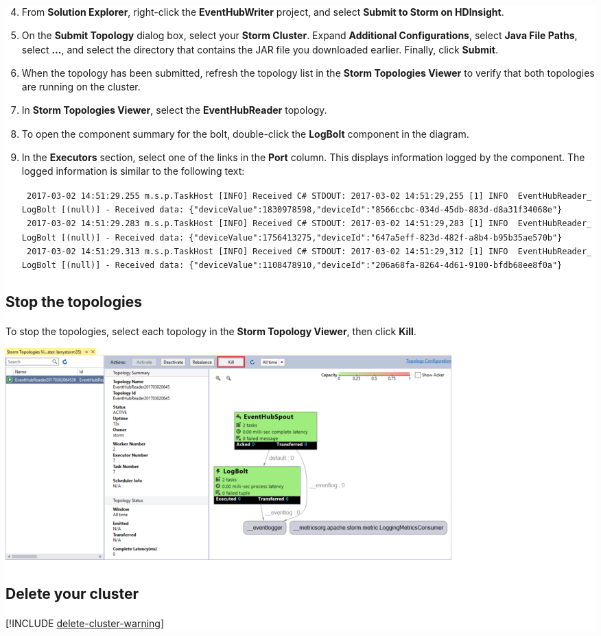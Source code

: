 4. From **Solution Explorer**, right-click the **EventHubWriter** project, and select **Submit to Storm on HDInsight**.

5. On the **Submit Topology** dialog box, select your **Storm Cluster**. Expand **Additional Configurations**, select **Java File Paths**, select **...**, and select the directory that contains the JAR file you downloaded earlier. Finally, click **Submit**.

6. When the topology has been submitted, refresh the topology list in the **Storm Topologies Viewer** to verify that both topologies are running on the cluster.

7. In **Storm Topologies Viewer**, select the **EventHubReader** topology.

8. To open the component summary for the bolt, double-click the **LogBolt** component in the diagram.

9. In the **Executors** section, select one of the links in the **Port** column. This displays information logged by the component. The logged information is similar to the following text:

        2017-03-02 14:51:29.255 m.s.p.TaskHost [INFO] Received C# STDOUT: 2017-03-02 14:51:29,255 [1] INFO  EventHubReader_LogBolt [(null)] - Received data: {"deviceValue":1830978598,"deviceId":"8566ccbc-034d-45db-883d-d8a31f34068e"}
        2017-03-02 14:51:29.283 m.s.p.TaskHost [INFO] Received C# STDOUT: 2017-03-02 14:51:29,283 [1] INFO  EventHubReader_LogBolt [(null)] - Received data: {"deviceValue":1756413275,"deviceId":"647a5eff-823d-482f-a8b4-b95b35ae570b"}
        2017-03-02 14:51:29.313 m.s.p.TaskHost [INFO] Received C# STDOUT: 2017-03-02 14:51:29,312 [1] INFO  EventHubReader_LogBolt [(null)] - Received data: {"deviceValue":1108478910,"deviceId":"206a68fa-8264-4d61-9100-bfdb68ee8f0a"}

## Stop the topologies

To stop the topologies, select each topology in the **Storm Topology Viewer**, then click **Kill**.

![Screenshot of Storm Topology Viewer, with Kill button highlighted](./media/apache-storm-develop-csharp-event-hub-topology/killtopology.png)

## Delete your cluster

[!INCLUDE [delete-cluster-warning](../../../includes/hdinsight-delete-cluster-warning.md)]
